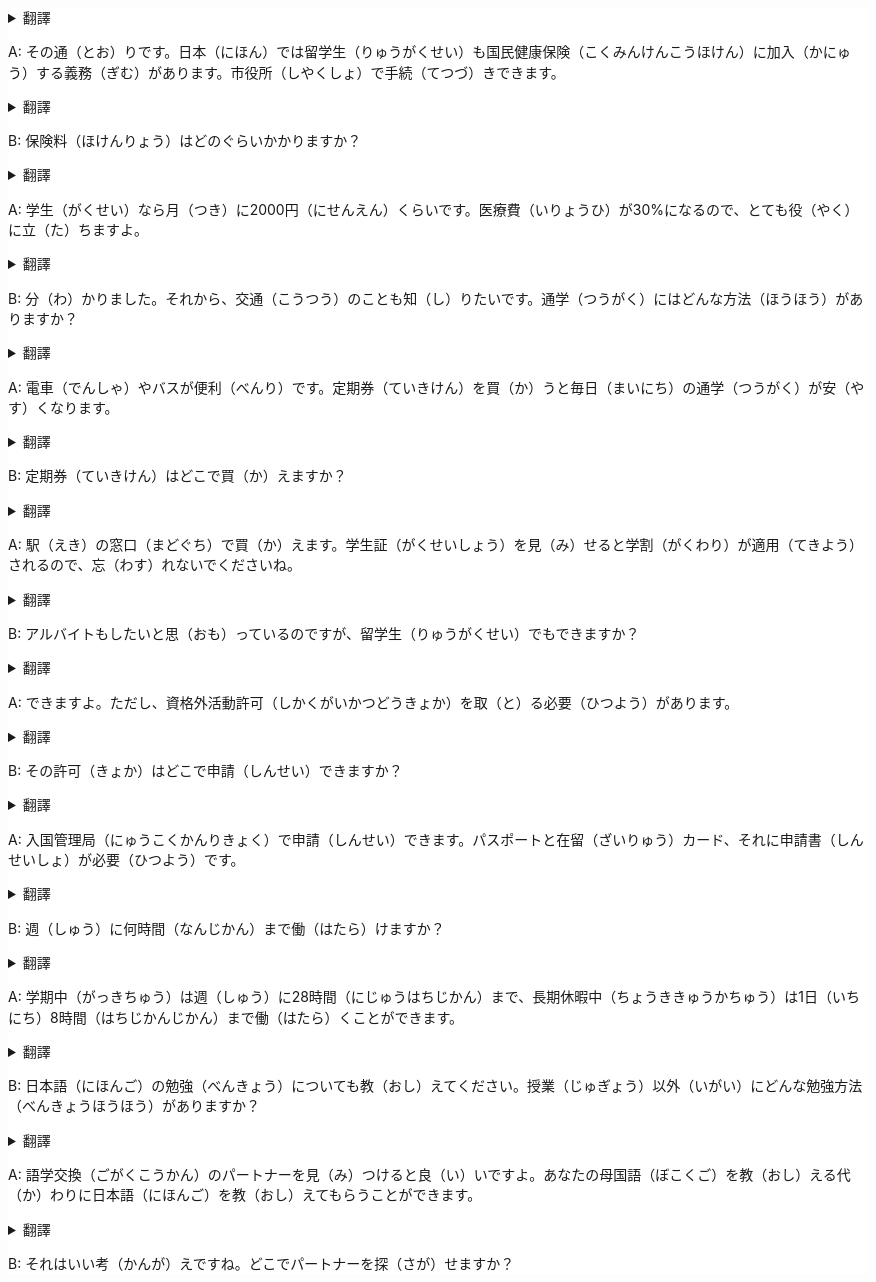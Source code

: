 <details><summary>翻譯</summary></details>

A: その通（とお）りです。日本（にほん）では留学生（りゅうがくせい）も国民健康保険（こくみんけんこうほけん）に加入（かにゅう）する義務（ぎむ）があります。市役所（しやくしょ）で手続（てつづ）きできます。

<details><summary>翻譯</summary></details>

B: 保険料（ほけんりょう）はどのぐらいかかりますか？

<details><summary>翻譯</summary></details>

A: 学生（がくせい）なら月（つき）に2000円（にせんえん）くらいです。医療費（いりょうひ）が30%になるので、とても役（やく）に立（た）ちますよ。

<details><summary>翻譯</summary></details>

B: 分（わ）かりました。それから、交通（こうつう）のことも知（し）りたいです。通学（つうがく）にはどんな方法（ほうほう）がありますか？

<details><summary>翻譯</summary></details>

A: 電車（でんしゃ）やバスが便利（べんり）です。定期券（ていきけん）を買（か）うと毎日（まいにち）の通学（つうがく）が安（やす）くなります。

<details><summary>翻譯</summary></details>

B: 定期券（ていきけん）はどこで買（か）えますか？

<details><summary>翻譯</summary></details>

A: 駅（えき）の窓口（まどぐち）で買（か）えます。学生証（がくせいしょう）を見（み）せると学割（がくわり）が適用（てきよう）されるので、忘（わす）れないでくださいね。

<details><summary>翻譯</summary></details>

B: アルバイトもしたいと思（おも）っているのですが、留学生（りゅうがくせい）でもできますか？

<details><summary>翻譯</summary></details>

A: できますよ。ただし、資格外活動許可（しかくがいかつどうきょか）を取（と）る必要（ひつよう）があります。

<details><summary>翻譯</summary></details>

B: その許可（きょか）はどこで申請（しんせい）できますか？

<details><summary>翻譯</summary></details>

A: 入国管理局（にゅうこくかんりきょく）で申請（しんせい）できます。パスポートと在留（ざいりゅう）カード、それに申請書（しんせいしょ）が必要（ひつよう）です。

<details><summary>翻譯</summary></details>

B: 週（しゅう）に何時間（なんじかん）まで働（はたら）けますか？

<details><summary>翻譯</summary></details>

A: 学期中（がっきちゅう）は週（しゅう）に28時間（にじゅうはちじかん）まで、長期休暇中（ちょうききゅうかちゅう）は1日（いちにち）8時間（はちじかんじかん）まで働（はたら）くことができます。

<details><summary>翻譯</summary></details>

B: 日本語（にほんご）の勉強（べんきょう）についても教（おし）えてください。授業（じゅぎょう）以外（いがい）にどんな勉強方法（べんきょうほうほう）がありますか？

<details><summary>翻譯</summary></details>

A: 語学交換（ごがくこうかん）のパートナーを見（み）つけると良（い）いですよ。あなたの母国語（ぼこくご）を教（おし）える代（か）わりに日本語（にほんご）を教（おし）えてもらうことができます。

<details><summary>翻譯</summary></details>

B: それはいい考（かんが）えですね。どこでパートナーを探（さが）せますか？
